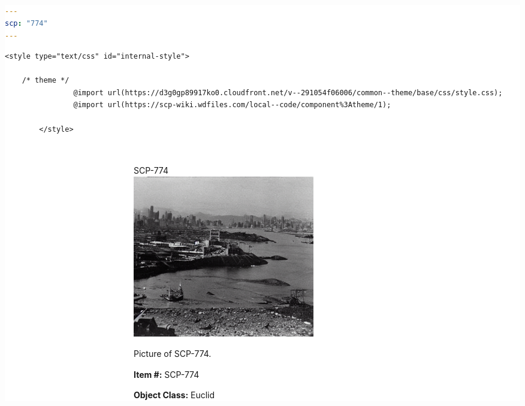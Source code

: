 ```yaml
---
scp: "774"
---
```


<head>
    <title>774 - SCP Foundation</title>
    
    <style type="text/css" id="internal-style">
                
        /* theme */
                    @import url(https://d3g0gp89917ko0.cloudfront.net/v--291054f06006/common--theme/base/css/style.css);
                    @import url(https://scp-wiki.wdfiles.com/local--code/component%3Atheme/1);
            
            </style>
<style>
iframe.scpnet-interwiki-frame { height: 0; }
</style>

</head>

<div id="main-content" style="margin: 50px 206px 20px 215px;">
<div id="action-area-top"></div>
<div id="page-title">SCP-774</div>
<div id="page-content">
<div style="text-align: right;"></div>
<div class="scp-image-block block-right" style="width:300px;"><img src="https://raw.githubusercontent.com/lucmaki/this-scp-does-not-exist/main/imgs/774.png" style="width:300px;" alt="774.jpg" class="image">
<div class="scp-image-caption" style="width:300px;">
<p>Picture of SCP-774.</p>
</div>
</div>
<p><strong>Item #:</strong> SCP-774</p>
<p><strong>Object Class:</strong> Euclid</p>